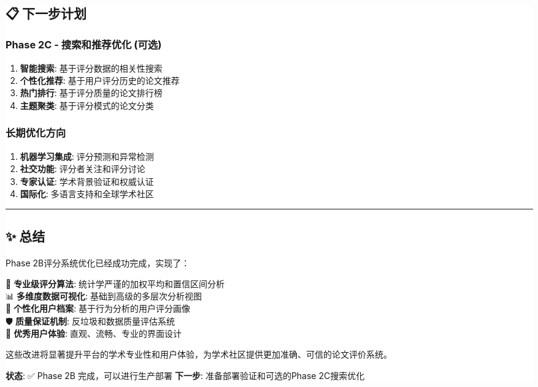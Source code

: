 
## 📋 下一步计划

### Phase 2C - 搜索和推荐优化 (可选)
1. **智能搜索**: 基于评分数据的相关性搜索
2. **个性化推荐**: 基于用户评分历史的论文推荐
3. **热门排行**: 基于评分质量的论文排行榜
4. **主题聚类**: 基于评分模式的论文分类

### 长期优化方向
1. **机器学习集成**: 评分预测和异常检测
2. **社交功能**: 评分者关注和评分讨论
3. **专家认证**: 学术背景验证和权威认证
4. **国际化**: 多语言支持和全球学术社区

---

## ✨ 总结

Phase 2B评分系统优化已经成功完成，实现了：

🎯 **专业级评分算法**: 统计学严谨的加权平均和置信区间分析  
📊 **多维度数据可视化**: 基础到高级的多层次分析视图  
👤 **个性化用户档案**: 基于行为分析的用户评分画像  
🛡️ **质量保证机制**: 反垃圾和数据质量评估系统  
🎨 **优秀用户体验**: 直观、流畅、专业的界面设计  

这些改进将显著提升平台的学术专业性和用户体验，为学术社区提供更加准确、可信的论文评价系统。

**状态**: ✅ Phase 2B 完成，可以进行生产部署
**下一步**: 准备部署验证和可选的Phase 2C搜索优化
